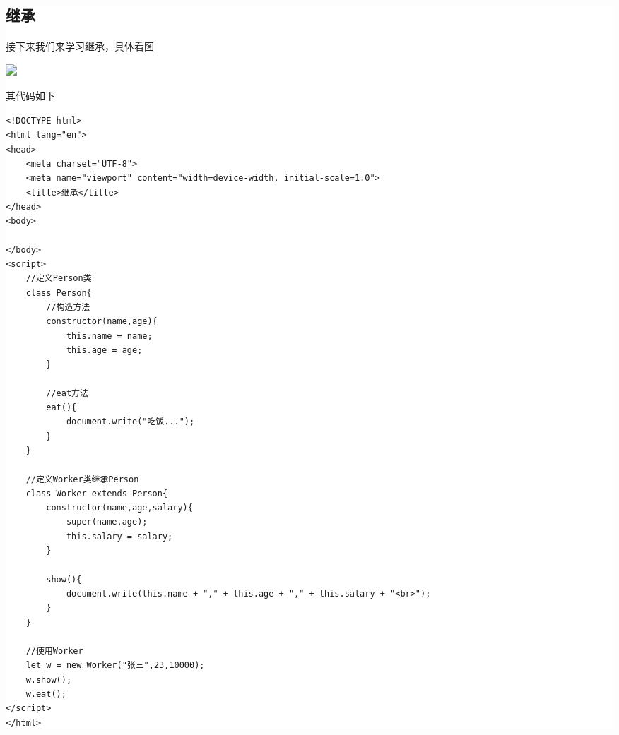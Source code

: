```
```

## 继承

接下来我们来学习继承，具体看图

![](https://rolin-typora.oss-cn-guangzhou.aliyuncs.com/WEBRESOURCE6c9920bdc47f135460b9b1e41e0e808f.png)

其代码如下

```
<!DOCTYPE html>
<html lang="en">
<head>
    <meta charset="UTF-8">
    <meta name="viewport" content="width=device-width, initial-scale=1.0">
    <title>继承</title>
</head>
<body>

</body>
<script>
    //定义Person类
    class Person{
        //构造方法
        constructor(name,age){
            this.name = name;
            this.age = age;
        }

        //eat方法
        eat(){
            document.write("吃饭...");
        }
    }

    //定义Worker类继承Person
    class Worker extends Person{
        constructor(name,age,salary){
            super(name,age);
            this.salary = salary;
        }

        show(){
            document.write(this.name + "," + this.age + "," + this.salary + "<br>");
        }
    }

    //使用Worker
    let w = new Worker("张三",23,10000);
    w.show();
    w.eat();
</script>
</html>
```
